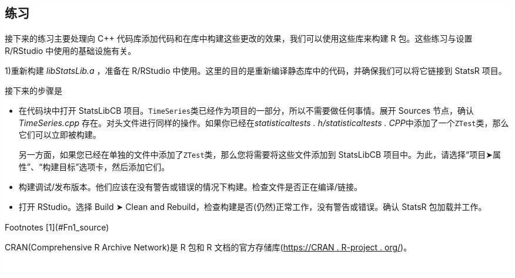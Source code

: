 ## 练习

接下来的练习主要处理向 C++ 代码库添加代码和在库中构建这些更改的效果，我们可以使用这些库来构建 R 包。这些练习与设置 R/RStudio 中使用的基础设施有关。

1)重新构建 *libStatsLib.a* ，准备在 R/RStudio 中使用。这里的目的是重新编译静态库中的代码，并确保我们可以将它链接到 StatsR 项目。

接下来的步骤是

*   在代码块中打开 StatsLibCB 项目。`TimeSeries`类已经作为项目的一部分，所以不需要做任何事情。展开 Sources 节点，确认 *TimeSeries.cpp* 存在。对头文件进行同样的操作。如果你已经在*statisticaltests . h/statisticaltests . CPP*中添加了一个`ZTest`类，那么它们可以立即被构建。

    另一方面，如果您已经在单独的文件中添加了`ZTest`类，那么您将需要将这些文件添加到 StatsLibCB 项目中。为此，请选择“项目➤属性”、“构建目标”选项卡，然后添加它们。

*   构建调试/发布版本。他们应该在没有警告或错误的情况下构建。检查文件是否正在编译/链接。

*   打开 RStudio。选择 Build ➤ Clean and Rebuild，检查构建是否(仍然)正常工作，没有警告或错误。确认 StatsR 包加载并工作。

<aside aria-label="Footnotes" class="FootnoteSection" epub:type="footnotes">Footnotes [1](#Fn1_source)

CRAN(Comprehensive R Archive Network)是 R 包和 R 文档的官方存储库([https://CRAN . R-project . org/](https://cran.r-project.org/))。

 </aside>
